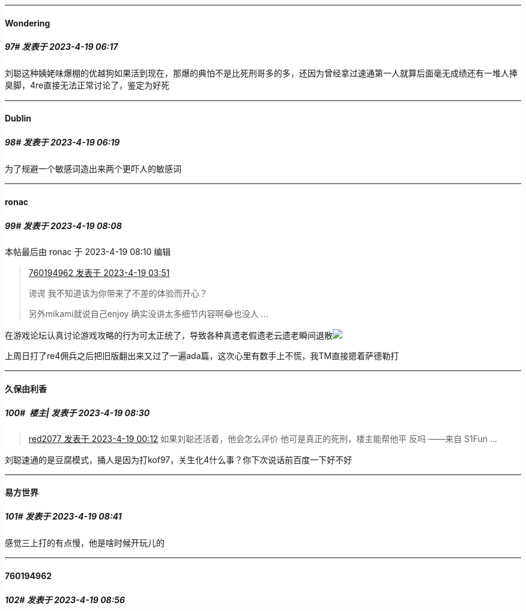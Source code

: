 
*****

####  Wondering  
##### 97#       发表于 2023-4-19 06:17

刘聪这种姨姥味爆棚的优越狗如果活到现在，那爆的典怕不是比死刑哥多的多，还因为曾经拿过速通第一人就算后面毫无成绩还有一堆人捧臭脚，4re直接无法正常讨论了，鉴定为好死

*****

####  Dublin  
##### 98#       发表于 2023-4-19 06:19

为了规避一个敏感词造出来两个更吓人的敏感词


*****

####  ronac  
##### 99#       发表于 2023-4-19 08:08

 本帖最后由 ronac 于 2023-4-19 08:10 编辑 
<blockquote><a href="httphttps://bbs.saraba1st.com/2b/forum.php?mod=redirect&amp;goto=findpost&amp;pid=60513766&amp;ptid=2129369" target="_blank">760194962 发表于 2023-4-19 03:51</a>

谔谔 我不知道该为你带来了不差的体验而开心？

另外mikami就说自己enjoy 确实没讲太多细节内容啊😂也没人 ...</blockquote>
在游戏论坛认真讨论游戏攻略的行为可太正统了，导致各种真遗老假遗老云遗老瞬间退散<img src="https://static.saraba1st.com/image/smiley/face2017/066.png" referrerpolicy="no-referrer">

上周日打了re4佣兵之后把旧版翻出来又过了一遍ada篇，这次心里有数手上不慌，我TM直接摁着萨德勒打


*****

####  久保由利香  
##### 100#         楼主| 发表于 2023-4-19 08:30

<blockquote><a href="httphttps://bbs.saraba1st.com/2b/forum.php?mod=redirect&amp;goto=findpost&amp;pid=60512987&amp;ptid=2129369" target="_blank">red2077 发表于 2023-4-19 00:12</a>
如果刘聪还活着，他会怎么评价
他可是真正的死刑，楼主能帮他平 反吗
——来自 S1Fun ...</blockquote>
刘聪速通的是豆腐模式，捅人是因为打kof97，关生化4什么事？你下次说话前百度一下好不好


*****

####  易方世界  
##### 101#       发表于 2023-4-19 08:41

感觉三上打的有点慢，他是啥时候开玩儿的


*****

####  760194962  
##### 102#       发表于 2023-4-19 08:56

